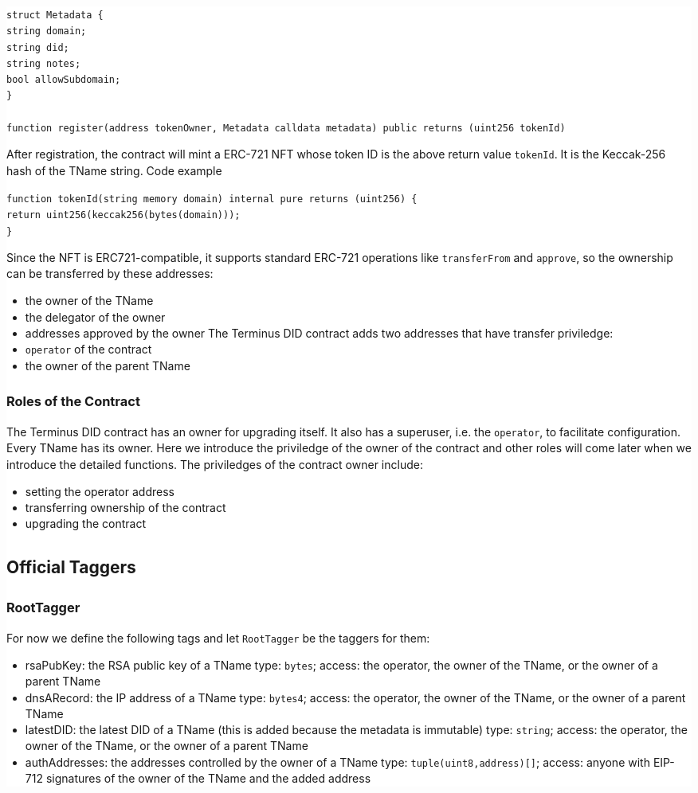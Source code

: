 ```Solidity
struct Metadata {
string domain;
string did;
string notes;
bool allowSubdomain;
}

function register(address tokenOwner, Metadata calldata metadata) public returns (uint256 tokenId)
```

After registration, the contract will mint a ERC-721 NFT whose token ID is the above return value `tokenId`. It is the Keccak-256 hash of the TName string.
Code example

```Solidity
function tokenId(string memory domain) internal pure returns (uint256) {
return uint256(keccak256(bytes(domain)));
}
```

Since the NFT is ERC721-compatible, it supports standard ERC-721 operations like `transferFrom` and `approve`, so the ownership can be transferred by these addresses:

- the owner of the TName
- the delegator of the owner
- addresses approved by the owner
  The Terminus DID contract adds two addresses that have transfer priviledge:
- `operator` of the contract
- the owner of the parent TName


### Roles of the Contract

The Terminus DID contract has an owner for upgrading itself. It also has a superuser, i.e. the `operator`, to facilitate configuration. Every TName has its owner. Here we introduce the priviledge of the owner of the contract and other roles will come later when we introduce the detailed functions.
The priviledges of the contract owner include:

- setting the operator address
- transferring ownership of the contract
- upgrading the contract

## Official Taggers

### RootTagger

For now we define the following tags and let `RootTagger` be the taggers for them:

- rsaPubKey: the RSA public key of a TName
  type: `bytes`; access: the operator, the owner of the TName, or the owner of a parent TName
- dnsARecord: the IP address of a TName
  type: `bytes4`; access: the operator, the owner of the TName, or the owner of a parent TName
- latestDID: the latest DID of a TName (this is added because the metadata is immutable)
  type: `string`; access: the operator, the owner of the TName, or the owner of a parent TName
- authAddresses: the addresses controlled by the owner of a TName
  type: `tuple(uint8,address)[]`; access: anyone with EIP-712 signatures of the owner of the TName and the added address
